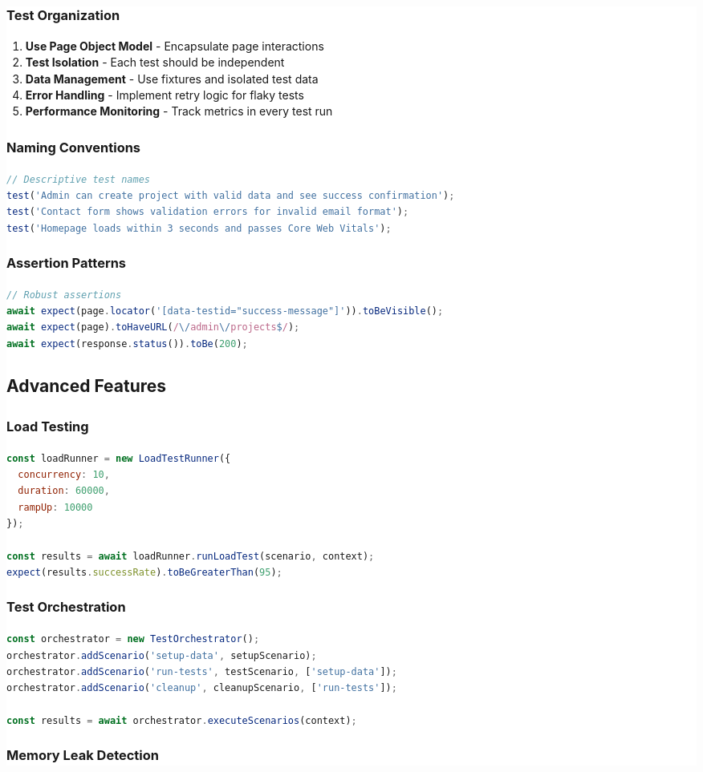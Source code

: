 ### Test Organization

1. **Use Page Object Model** - Encapsulate page interactions
2. **Test Isolation** - Each test should be independent
3. **Data Management** - Use fixtures and isolated test data
4. **Error Handling** - Implement retry logic for flaky tests
5. **Performance Monitoring** - Track metrics in every test run

### Naming Conventions

```javascript
// Descriptive test names
test('Admin can create project with valid data and see success confirmation');
test('Contact form shows validation errors for invalid email format');
test('Homepage loads within 3 seconds and passes Core Web Vitals');
```

### Assertion Patterns

```javascript
// Robust assertions
await expect(page.locator('[data-testid="success-message"]')).toBeVisible();
await expect(page).toHaveURL(/\/admin\/projects$/);
await expect(response.status()).toBe(200);
```

## Advanced Features

### Load Testing

```javascript
const loadRunner = new LoadTestRunner({
  concurrency: 10,
  duration: 60000,
  rampUp: 10000
});

const results = await loadRunner.runLoadTest(scenario, context);
expect(results.successRate).toBeGreaterThan(95);
```

### Test Orchestration

```javascript
const orchestrator = new TestOrchestrator();
orchestrator.addScenario('setup-data', setupScenario);
orchestrator.addScenario('run-tests', testScenario, ['setup-data']);
orchestrator.addScenario('cleanup', cleanupScenario, ['run-tests']);

const results = await orchestrator.executeScenarios(context);
```

### Memory Leak Detection

